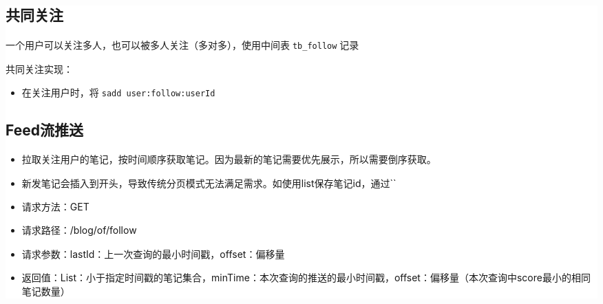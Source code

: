 ## 共同关注

一个用户可以关注多人，也可以被多人关注（多对多），使用中间表 `tb_follow` 记录

共同关注实现：
- 在关注用户时，将 `sadd user:follow:userId `

## Feed流推送

- 拉取关注用户的笔记，按时间顺序获取笔记。因为最新的笔记需要优先展示，所以需要倒序获取。
- 新发笔记会插入到开头，导致传统分页模式无法满足需求。如使用list保存笔记id，通过``

- 请求方法：GET
- 请求路径：/blog/of/follow
- 请求参数：lastId：上一次查询的最小时间戳，offset：偏移量
- 返回值：List<Blog>：小于指定时间戳的笔记集合，minTime：本次查询的推送的最小时间戳，offset：偏移量（本次查询中score最小的相同笔记数量）


